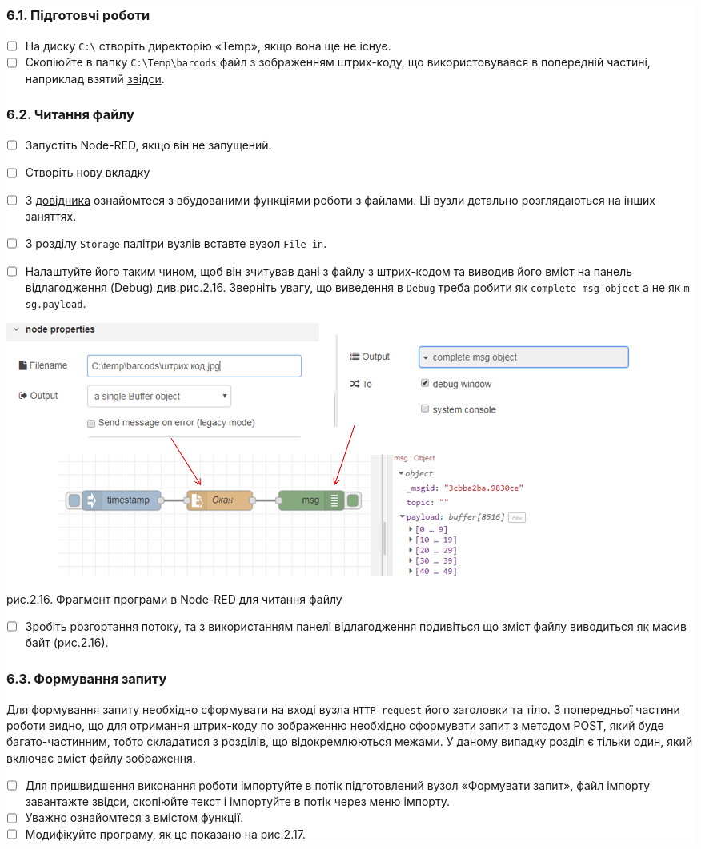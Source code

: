 ### 6.1. Підготовчі роботи

- [ ] На диску `C:\` створіть директорію «Temp», якщо вона ще не існує. 
- [ ] Скопіюйте в папку `C:\Temp\barcods` файл з зображенням штрих-коду, що використовувався в попередній частині, наприклад взятий [звідси](https://drive.google.com/open?id=1HqK3ItqtxigkonY8VWg2fHVsA_XaEwY2). 

### 6.2. Читання файлу

- [ ] Запустіть Node-RED, якщо він не запущений. 

- [ ] Створіть нову вкладку

- [ ] З [довідника](https://pupenasan.github.io/NodeREDGuidUKR/files/) ознайомтеся з вбудованими функціями роботи з файлами. Ці вузли детально розглядаються на інших заняттях. 
- [ ] З розділу `Storage` палітри вузлів вставте вузол `File in`. 
- [ ] Налаштуйте його таким чином, щоб він зчитував дані з файлу з штрих-кодом та виводив його вміст на панель відлагодження (Debug) див.рис.2.16. Зверніть увагу, що виведення в `Debug` треба робити як `complete msg object` а не як `msg.payload`.  

![рис.6.](WEBAPIMedia/Рисунок6.png)  

рис.2.16. Фрагмент програми в Node-RED для читання файлу

- [ ] Зробіть розгортання потоку, та з використанням панелі відлагодження подивіться що зміст файлу виводиться як масив байт (рис.2.16). 

### 6.3. Формування запиту

Для формування запиту необхідно сформувати на вході вузла `HTTP request` його заголовки та тіло. З попередньої частини роботи видно, що для отримання штрих-коду по зображенню необхідно сформувати запит з методом POST, який буде багато-частинним, тобто складатися з розділів, що відокремлюються межами. У даному випадку розділ є тільки один, який включає вміст файлу зображення.  

- [ ] Для пришвидшення виконання роботи імпортуйте в потік підготовлений вузол «Формувати запит», файл імпорту завантажте [звідси](https://drive.google.com/open?id=1d1xujfMU5Z50m6xxTpjJ_f0i_QzuNFhz), скопіюйте текст і імпортуйте в потік через меню імпорту. 
- [ ] Уважно ознайомтеся з вмістом функції. 
- [ ] Модифікуйте програму, як це показано на рис.2.17. 

